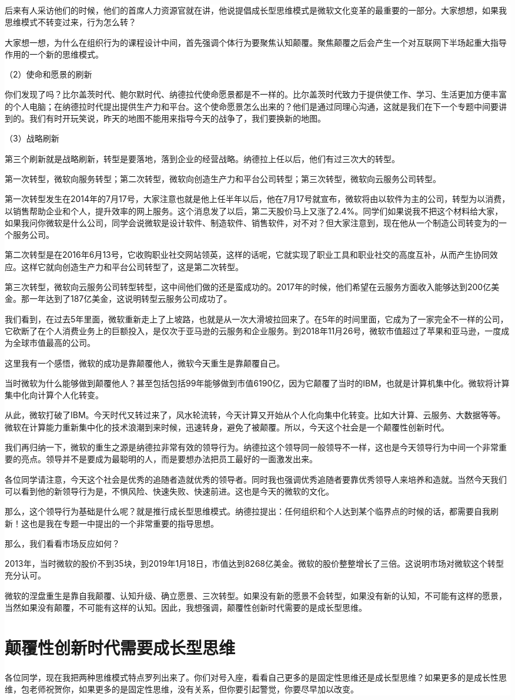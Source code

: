 后来有人采访他们的时候，他们的首席人力资源官就在讲，他说提倡成长型思维模式是微软文化变革的最重要的一部分。大家想想，如果我思维模式不转变过来，行为怎么转？

大家想一想，为什么在组织行为的课程设计中间，首先强调个体行为要聚焦认知颠覆。聚焦颠覆之后会产生一个对互联网下半场起重大指导作用的一个新的思维模式。

（2）使命和愿景的刷新

你们发现了吗？比尔盖茨时代、鲍尔默时代、纳德拉代使命愿景都是不一样的。比尔盖茨时代致力于提供使工作、学习、生活更加方便丰富的个人电脑；在纳德拉时代提出提供生产力和平台。这个使命愿景怎么出来的？他们是通过同理心沟通，这就是我们在下一个专题中间要讲到的。我们有时开玩笑说，昨天的地图不能用来指导今天的战争了，我们要换新的地图。

（3）战略刷新

第三个刷新就是战略刷新，转型是要落地，落到企业的经营战略。纳德拉上任以后，他们有过三次大的转型。

第一次转型，微软向服务转型；第二次转型，微软向创造生产力和平台公司转型；第三次转型，微软向云服务公司转型。

第一次转型发生在2014年的7月17号，大家注意也就是他上任半年以后，他在7月17号就宣布，微软将由以软件为主的公司，转型为以消费，以销售帮助企业和个人，提升效率的网上服务。这个消息发了以后，第二天股价马上又涨了2.4%。同学们如果说我不把这个材料给大家，如果我问你微软是什么公司，同学会说微软是设计软件、制造软件、销售软件，对不对？但大家注意到，现在他从一个制造公司转变为的一个服务公司。

第二次转型是在2016年6月13号，它收购职业社交网站领英，这样的话呢，它就实现了职业工具和职业社交的高度互补，从而产生协同效应。这样它就向创造生产力和平台公司转型了，这是第二次转型。

第三次转型，微软向云服务公司转型转型，这中间他们做的还是蛮成功的。2017年的时候，他们希望在云服务方面收入能够达到200亿美金。那一年达到了187亿美金，这说明转型云服务公司成功了。

我们看到，在过去5年里面，微软重新走上了上坡路，也就是从一次大滑坡拉回来了。在5年的时间里面，它成为了一家完全不一样的公司，它砍断了在个人消费业务上的巨额投入，是仅次于亚马逊的云服务和企业服务。到2018年11月26号，微软市值超过了苹果和亚马逊，一度成为全球市值最高的公司。

这里我有一个感悟，微软的成功是靠颠覆他人，微软今天重生是靠颠覆自己。

当时微软为什么能够做到颠覆他人？甚至包括包括99年能够做到市值6190亿，因为它颠覆了当时的IBM，也就是计算机集中化。微软将计算集中化向计算个人化转变。

从此，微软打破了IBM。今天时代又转过来了，风水轮流转，今天计算又开始从个人化向集中化转变。比如大计算、云服务、大数据等等。微软在计算能力重新集中化的技术浪潮到来时候，迅速转身，避免了被颠覆。所以，今天这个社会是一个颠覆性创新时代。

我们再归纳一下，微软的重生之源是纳德拉非常有效的领导行为。纳德拉这个领导同一般领导不一样，这也是今天领导行为中间一个非常重要的亮点。领导并不是要成为最聪明的人，而是要想办法把员工最好的一面激发出来。

各位同学请注意，今天这个社会是优秀的追随者造就优秀的领导者。同时我也强调优秀追随者要靠优秀领导人来培养和造就。当然今天我们可以看到他的新领导行为是，不惧风险、快速失败、快速前进。这也是今天的微软的文化。

那么，这个领导行为基础是什么呢？就是推行成长型思维模式。纳德拉提出：任何组织和个人达到某个临界点的时候的话，都需要自我刷新！这也是我在专题一中提出的一个非常重要的指导思想。

那么，我们看看市场反应如何？

2013年，当时微软的股价不到35块，到2019年1月18日，市值达到8268亿美金。微软的股价整整增长了三倍。这说明市场对微软这个转型充分认可。

微软的涅盘重生是靠自我颠覆、认知升级、确立愿景、三次转型。如果没有新的愿景不会转型，如果没有新的认知，不可能有这样的愿景，当然如果没有颠覆，不可能有这样的认知。因此，我想强调，颠覆性创新时代需要的是成长型思维。

# 颠覆性创新时代需要成长型思维

各位同学，现在我把两种思维模式特点罗列出来了。你们对号入座，看看自己更多的是固定性思维还是成长型思维？如果更多的是成长性思维，包老师祝贺你，如果更多的是固定性思维，没有关系，但你要引起警觉，你要尽早加以改变。
